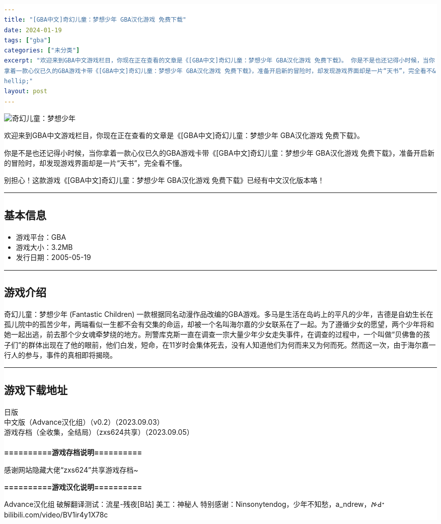 ```yaml
---
title: "[GBA中文]奇幻儿童：梦想少年 GBA汉化游戏 免费下载"
date: 2024-01-19
tags: ["gba"]
categories: ["未分类"]
excerpt: "欢迎来到GBA中文游戏栏目，你现在正在查看的文章是《[GBA中文]奇幻儿童：梦想少年 GBA汉化游戏 免费下载》。 你是不是也还记得小时候，当你拿着一款心仪已久的GBA游戏卡带《[GBA中文]奇幻儿童：梦想少年 GBA汉化游戏 免费下载》，准备开启新的冒险时，却发现游戏界面却是一片“天书”，完全看不&hellip;"
layout: post
---
```


<img class="gridhot-post-thumbnail-single-img wp-post-image aligncenter" title="" src="https://boy.fcrom.cn/wp-content/uploads/2024/02/5ca83-GBA2040.jpg" alt="奇幻儿童：梦想少年" width="897" height="9999" />

欢迎来到GBA中文游戏栏目，你现在正在查看的文章是《[GBA中文]奇幻儿童：梦想少年 GBA汉化游戏 免费下载》。

你是不是也还记得小时候，当你拿着一款心仪已久的GBA游戏卡带《[GBA中文]奇幻儿童：梦想少年 GBA汉化游戏 免费下载》，准备开启新的冒险时，却发现游戏界面却是一片“天书”，完全看不懂。

别担心！这款游戏《[GBA中文]奇幻儿童：梦想少年 GBA汉化游戏 免费下载》已经有中文汉化版本咯！

<hr />

<h2>基本信息</h2>
<ul>
 	<li>游戏平台：GBA</li>
 	<li>游戏大小：3.2MB</li>
 	<li>发行日期：2005-05-19</li>
</ul>

<hr />

<h2>游戏介绍</h2>
奇幻儿童：梦想少年 (Fantastic Children) 一款根据同名动漫作品改编的GBA游戏。多马是生活在岛屿上的平凡的少年，吉德是自幼生长在孤儿院中的孤苦少年，两端看似一生都不会有交集的命运，却被一个名叫海尔嘉的少女联系在了一起。为了遵循少女的愿望，两个少年将和她一起出逃，前去那个少女魂牵梦绕的地方。刑警库克斯一直在调查一宗大量少年少女走失事件，在调查的过程中，一个叫做“贝佛鲁的孩子们”的群体出现在了他的眼前，他们白发，短命，在11岁时会集体死去，没有人知道他们为何而来又为何而死。然而这一次，由于海尔嘉一行人的参与，事件的真相即将揭晓。

<hr />

<h2>游戏下载地址</h2>
<div>
<div>
<div>日版</div>
<div>中文版（Advance汉化组）（v0.2）（2023.09.03）</div>
<div>游戏存档（全收集，全结局）（zxs624共享）（2023.09.05）</div>
</div>
</div>
<div style="height: 20px;" aria-hidden="true"></div>
<strong>==========游戏存档说明==========</strong>

感谢网站隐藏大佬“zxs624”共享游戏存档~

<strong>==========游戏汉化说明==========</strong>

Advance汉化组
破解翻译测试：流星-残夜[B站]
美工：神秘人
特别感谢：Ninsonytendog，少年不知愁，a_ndrew，ࠀԀᕀ
bilibili.com/video/BV1ir4y1X78c
